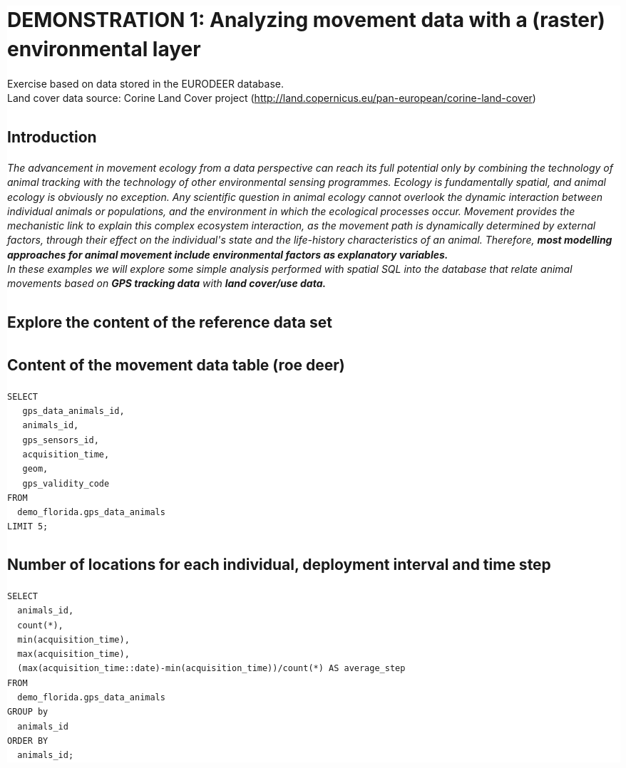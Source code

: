 # DEMONSTRATION 1: Analyzing movement data with a (raster) environmental layer
Exercise based on data stored in the EURODEER database.  
Land cover data source: Corine Land Cover project (http://land.copernicus.eu/pan-european/corine-land-cover)

## Introduction
*The advancement in movement ecology from a data perspective can reach its full potential only by combining the technology of animal tracking with the technology of other environmental sensing programmes. Ecology is fundamentally spatial, and animal ecology is obviously no exception. Any scientific question in animal ecology cannot overlook the dynamic interaction between individual animals or populations, and the environment in which the ecological processes occur. Movement provides the mechanistic link to explain this complex ecosystem interaction, as the movement path is dynamically determined by external factors, through their effect on the individual's state and the life-history characteristics of an animal. Therefore, **most modelling approaches for animal movement include environmental factors as explanatory variables.**  
In these examples we will explore some simple analysis performed with spatial SQL into the database that relate animal movements based on **GPS tracking data** with **land cover/use data.***

## Explore the content of the reference data set

## Content of the movement data table (roe deer)
	SELECT 
	   gps_data_animals_id, 
	   animals_id, 
	   gps_sensors_id, 
	   acquisition_time,
	   geom, 
	   gps_validity_code
	FROM 
	  demo_florida.gps_data_animals
	LIMIT 5;

## Number of locations for each individual, deployment interval and time step
	SELECT 
	  animals_id, 
	  count(*), 
	  min(acquisition_time), 
	  max(acquisition_time),
	  (max(acquisition_time::date)-min(acquisition_time))/count(*) AS average_step
	FROM 
	  demo_florida.gps_data_animals
	GROUP by 
	  animals_id
	ORDER BY 
	  animals_id;
